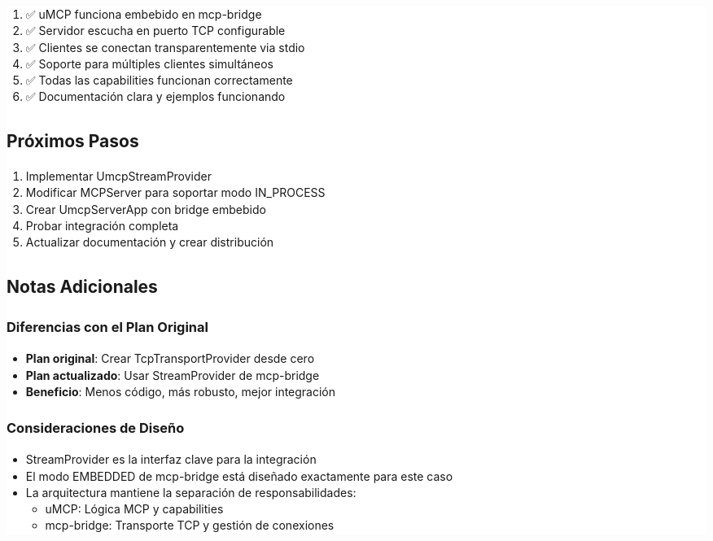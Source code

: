 1. ✅ uMCP funciona embebido en mcp-bridge
2. ✅ Servidor escucha en puerto TCP configurable
3. ✅ Clientes se conectan transparentemente via stdio
4. ✅ Soporte para múltiples clientes simultáneos
5. ✅ Todas las capabilities funcionan correctamente
6. ✅ Documentación clara y ejemplos funcionando

## Próximos Pasos

1. Implementar UmcpStreamProvider
2. Modificar MCPServer para soportar modo IN_PROCESS
3. Crear UmcpServerApp con bridge embebido
4. Probar integración completa
5. Actualizar documentación y crear distribución

## Notas Adicionales

### Diferencias con el Plan Original

- **Plan original**: Crear TcpTransportProvider desde cero
- **Plan actualizado**: Usar StreamProvider de mcp-bridge
- **Beneficio**: Menos código, más robusto, mejor integración

### Consideraciones de Diseño

- StreamProvider es la interfaz clave para la integración
- El modo EMBEDDED de mcp-bridge está diseñado exactamente para este caso
- La arquitectura mantiene la separación de responsabilidades:
  - uMCP: Lógica MCP y capabilities
  - mcp-bridge: Transporte TCP y gestión de conexiones